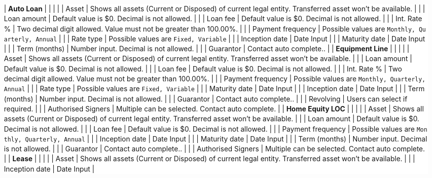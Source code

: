 | **Auto Loan**                                             |                            |                                                              |
|                                                           | Asset                      | Shows all assets (Current or Disposed) of current legal entity. Transferred asset won’t be available. |
|                                                           | Loan amount                | Default value is $0. Decimal is not allowed.                 |
|                                                           | Loan fee                   | Default value is $0. Decimal is not allowed.                 |
|                                                           | Int. Rate %                | Two decimal digit allowed. Value must not be greater than 100.00%. |
|                                                           | Payment frequency          | Possible values are `Monthly, Quarterly, Annual`             |
|                                                           | Rate type                  | Possible values are `Fixed, Variable`                        |
|                                                           | Inception date             | Date Input                                                   |
|                                                           | Maturity date              | Date Input                                                   |
|                                                           | Term (months)              | Number input. Decimal is not allowed.                        |
|                                                           | Guarantor                  | Contact auto complete..                                      |
| **Equipment Line**                                        |                            |                                                              |
|                                                           | Asset                      | Shows all assets (Current or Disposed) of current legal entity. Transferred asset won’t be available. |
|                                                           | Loan amount                | Default value is $0. Decimal is not allowed.                 |
|                                                           | Loan fee                   | Default value is $0. Decimal is not allowed.                 |
|                                                           | Int. Rate %                | Two decimal digit allowed. Value must not be greater than 100.00%. |
|                                                           | Payment frequency          | Possible values are `Monthly, Quarterly, Annual`             |
|                                                           | Rate type                  | Possible values are `Fixed, Variable`                        |
|                                                           | Maturity date              | Date Input                                                   |
|                                                           | Inception date             | Date Input                                                   |
|                                                           | Term (months)              | Number input. Decimal is not allowed.                        |
|                                                           | Guarantor                  | Contact auto complete..                                      |
|                                                           | Revolving                  | Users can select if required.                                |
|                                                           | Authorised Signers         | Multiple can be selected. Contact auto complete.             |
| **Home Equity LOC**                                       |                            |                                                              |
|                                                           | Asset                      | Shows all assets (Current or Disposed) of current legal entity. Transferred asset won’t be available. |
|                                                           | Loan amount                | Default value is $0. Decimal is not allowed.                 |
|                                                           | Loan fee                   | Default value is $0. Decimal is not allowed.                 |
|                                                           | Payment frequency          | Possible values are `Monthly, Quarterly, Annual`             |
|                                                           | Inception date             | Date Input                                                   |
|                                                           | Maturity date              | Date Input                                                   |
|                                                           | Term (months)              | Number input. Decimal is not allowed.                        |
|                                                           | Guarantor                  | Contact auto complete..                                      |
|                                                           | Authorised Signers         | Multiple can be selected. Contact auto complete.             |
| **Lease**                                                 |                            |                                                              |
|                                                           | Asset                      | Shows all assets (Current or Disposed) of current legal entity. Transferred asset won’t be available. |
|                                                           | Inception date             | Date Input                                                   |